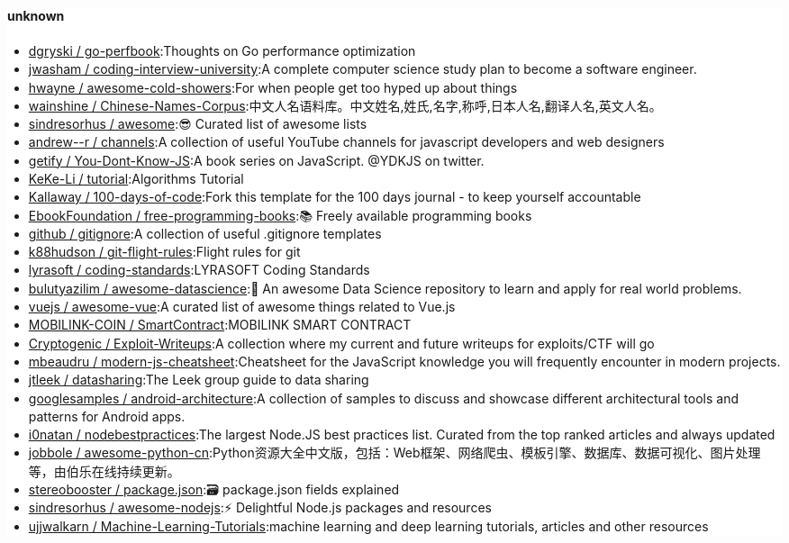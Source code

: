 #### unknown
* [dgryski / go-perfbook](https://github.com/dgryski/go-perfbook):Thoughts on Go performance optimization
* [jwasham / coding-interview-university](https://github.com/jwasham/coding-interview-university):A complete computer science study plan to become a software engineer.
* [hwayne / awesome-cold-showers](https://github.com/hwayne/awesome-cold-showers):For when people get too hyped up about things
* [wainshine / Chinese-Names-Corpus](https://github.com/wainshine/Chinese-Names-Corpus):中文人名语料库。中文姓名,姓氏,名字,称呼,日本人名,翻译人名,英文人名。
* [sindresorhus / awesome](https://github.com/sindresorhus/awesome):😎 Curated list of awesome lists
* [andrew--r / channels](https://github.com/andrew--r/channels):A collection of useful YouTube channels for javascript developers and web designers
* [getify / You-Dont-Know-JS](https://github.com/getify/You-Dont-Know-JS):A book series on JavaScript. @YDKJS on twitter.
* [KeKe-Li / tutorial](https://github.com/KeKe-Li/tutorial):Algorithms Tutorial
* [Kallaway / 100-days-of-code](https://github.com/Kallaway/100-days-of-code):Fork this template for the 100 days journal - to keep yourself accountable
* [EbookFoundation / free-programming-books](https://github.com/EbookFoundation/free-programming-books):📚 Freely available programming books
* [github / gitignore](https://github.com/github/gitignore):A collection of useful .gitignore templates
* [k88hudson / git-flight-rules](https://github.com/k88hudson/git-flight-rules):Flight rules for git
* [lyrasoft / coding-standards](https://github.com/lyrasoft/coding-standards):LYRASOFT Coding Standards
* [bulutyazilim / awesome-datascience](https://github.com/bulutyazilim/awesome-datascience):📝 An awesome Data Science repository to learn and apply for real world problems.
* [vuejs / awesome-vue](https://github.com/vuejs/awesome-vue):A curated list of awesome things related to Vue.js
* [MOBILINK-COIN / SmartContract](https://github.com/MOBILINK-COIN/SmartContract):MOBILINK SMART CONTRACT
* [Cryptogenic / Exploit-Writeups](https://github.com/Cryptogenic/Exploit-Writeups):A collection where my current and future writeups for exploits/CTF will go
* [mbeaudru / modern-js-cheatsheet](https://github.com/mbeaudru/modern-js-cheatsheet):Cheatsheet for the JavaScript knowledge you will frequently encounter in modern projects.
* [jtleek / datasharing](https://github.com/jtleek/datasharing):The Leek group guide to data sharing
* [googlesamples / android-architecture](https://github.com/googlesamples/android-architecture):A collection of samples to discuss and showcase different architectural tools and patterns for Android apps.
* [i0natan / nodebestpractices](https://github.com/i0natan/nodebestpractices):The largest Node.JS best practices list. Curated from the top ranked articles and always updated
* [jobbole / awesome-python-cn](https://github.com/jobbole/awesome-python-cn):Python资源大全中文版，包括：Web框架、网络爬虫、模板引擎、数据库、数据可视化、图片处理等，由伯乐在线持续更新。
* [stereobooster / package.json](https://github.com/stereobooster/package.json):🗃️ package.json fields explained
* [sindresorhus / awesome-nodejs](https://github.com/sindresorhus/awesome-nodejs):⚡️ Delightful Node.js packages and resources
* [ujjwalkarn / Machine-Learning-Tutorials](https://github.com/ujjwalkarn/Machine-Learning-Tutorials):machine learning and deep learning tutorials, articles and other resources
